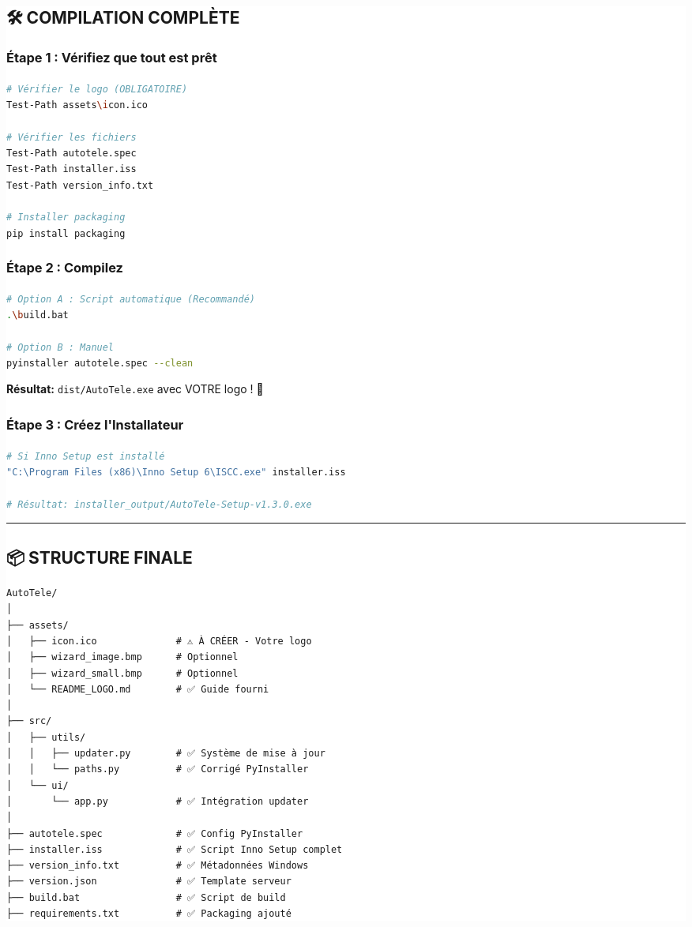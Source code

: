 
## 🛠️ COMPILATION COMPLÈTE

### Étape 1 : Vérifiez que tout est prêt

```bash
# Vérifier le logo (OBLIGATOIRE)
Test-Path assets\icon.ico

# Vérifier les fichiers
Test-Path autotele.spec
Test-Path installer.iss
Test-Path version_info.txt

# Installer packaging
pip install packaging
```

### Étape 2 : Compilez

```bash
# Option A : Script automatique (Recommandé)
.\build.bat

# Option B : Manuel
pyinstaller autotele.spec --clean
```

**Résultat:** `dist/AutoTele.exe` avec VOTRE logo ! 🎨

### Étape 3 : Créez l'Installateur

```bash
# Si Inno Setup est installé
"C:\Program Files (x86)\Inno Setup 6\ISCC.exe" installer.iss

# Résultat: installer_output/AutoTele-Setup-v1.3.0.exe
```

---

## 📦 STRUCTURE FINALE

```
AutoTele/
│
├── assets/
│   ├── icon.ico              # ⚠️ À CRÉER - Votre logo
│   ├── wizard_image.bmp      # Optionnel
│   ├── wizard_small.bmp      # Optionnel
│   └── README_LOGO.md        # ✅ Guide fourni
│
├── src/
│   ├── utils/
│   │   ├── updater.py        # ✅ Système de mise à jour
│   │   └── paths.py          # ✅ Corrigé PyInstaller
│   └── ui/
│       └── app.py            # ✅ Intégration updater
│
├── autotele.spec             # ✅ Config PyInstaller
├── installer.iss             # ✅ Script Inno Setup complet
├── version_info.txt          # ✅ Métadonnées Windows
├── version.json              # ✅ Template serveur
├── build.bat                 # ✅ Script de build
├── requirements.txt          # ✅ Packaging ajouté
```